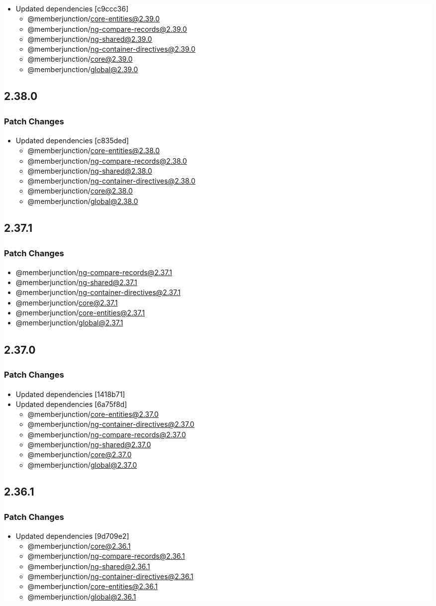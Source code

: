 - Updated dependencies [c9ccc36]
  - @memberjunction/core-entities@2.39.0
  - @memberjunction/ng-compare-records@2.39.0
  - @memberjunction/ng-shared@2.39.0
  - @memberjunction/ng-container-directives@2.39.0
  - @memberjunction/core@2.39.0
  - @memberjunction/global@2.39.0

## 2.38.0

### Patch Changes

- Updated dependencies [c835ded]
  - @memberjunction/core-entities@2.38.0
  - @memberjunction/ng-compare-records@2.38.0
  - @memberjunction/ng-shared@2.38.0
  - @memberjunction/ng-container-directives@2.38.0
  - @memberjunction/core@2.38.0
  - @memberjunction/global@2.38.0

## 2.37.1

### Patch Changes

- @memberjunction/ng-compare-records@2.37.1
- @memberjunction/ng-shared@2.37.1
- @memberjunction/ng-container-directives@2.37.1
- @memberjunction/core@2.37.1
- @memberjunction/core-entities@2.37.1
- @memberjunction/global@2.37.1

## 2.37.0

### Patch Changes

- Updated dependencies [1418b71]
- Updated dependencies [6a75f8d]
  - @memberjunction/core-entities@2.37.0
  - @memberjunction/ng-container-directives@2.37.0
  - @memberjunction/ng-compare-records@2.37.0
  - @memberjunction/ng-shared@2.37.0
  - @memberjunction/core@2.37.0
  - @memberjunction/global@2.37.0

## 2.36.1

### Patch Changes

- Updated dependencies [9d709e2]
  - @memberjunction/core@2.36.1
  - @memberjunction/ng-compare-records@2.36.1
  - @memberjunction/ng-shared@2.36.1
  - @memberjunction/ng-container-directives@2.36.1
  - @memberjunction/core-entities@2.36.1
  - @memberjunction/global@2.36.1
